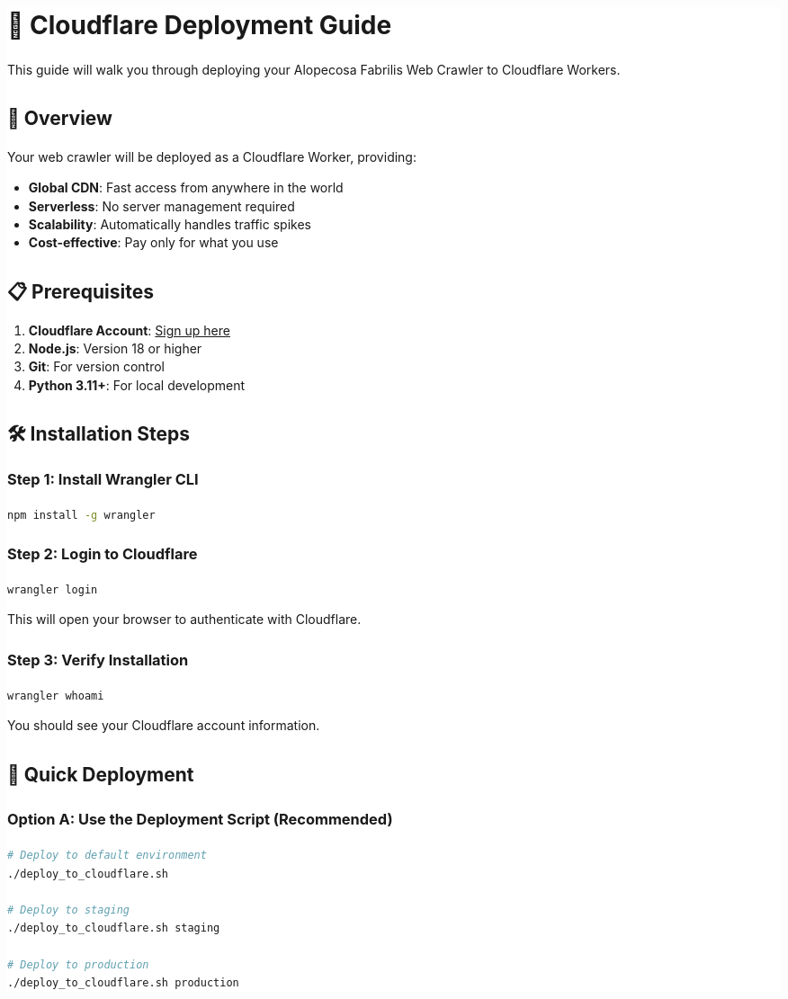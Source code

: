 # 🚀 Cloudflare Deployment Guide

This guide will walk you through deploying your Alopecosa Fabrilis Web Crawler to Cloudflare Workers.

## 🎯 Overview

Your web crawler will be deployed as a Cloudflare Worker, providing:
- **Global CDN**: Fast access from anywhere in the world
- **Serverless**: No server management required
- **Scalability**: Automatically handles traffic spikes
- **Cost-effective**: Pay only for what you use

## 📋 Prerequisites

1. **Cloudflare Account**: [Sign up here](https://cloudflare.com)
2. **Node.js**: Version 18 or higher
3. **Git**: For version control
4. **Python 3.11+**: For local development

## 🛠️ Installation Steps

### Step 1: Install Wrangler CLI

```bash
npm install -g wrangler
```

### Step 2: Login to Cloudflare

```bash
wrangler login
```

This will open your browser to authenticate with Cloudflare.

### Step 3: Verify Installation

```bash
wrangler whoami
```

You should see your Cloudflare account information.

## 🚀 Quick Deployment

### Option A: Use the Deployment Script (Recommended)

```bash
# Deploy to default environment
./deploy_to_cloudflare.sh

# Deploy to staging
./deploy_to_cloudflare.sh staging

# Deploy to production
./deploy_to_cloudflare.sh production
```

